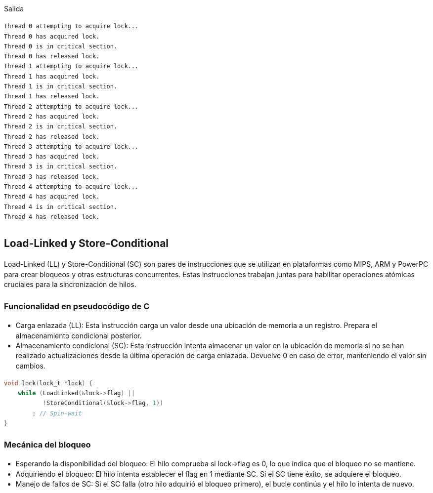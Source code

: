 Salida

```bash
Thread 0 attempting to acquire lock...
Thread 0 has acquired lock.
Thread 0 is in critical section.
Thread 0 has released lock.
Thread 1 attempting to acquire lock...
Thread 1 has acquired lock.
Thread 1 is in critical section.
Thread 1 has released lock.
Thread 2 attempting to acquire lock...
Thread 2 has acquired lock.
Thread 2 is in critical section.
Thread 2 has released lock.
Thread 3 attempting to acquire lock...
Thread 3 has acquired lock.
Thread 3 is in critical section.
Thread 3 has released lock.
Thread 4 attempting to acquire lock...
Thread 4 has acquired lock.
Thread 4 is in critical section.
Thread 4 has released lock.
```

## Load-Linked y Store-Conditional

Load-Linked (LL) y Store-Conditional (SC) son pares de instrucciones que se utilizan en plataformas como MIPS, ARM y PowerPC para crear bloqueos y otras estructuras concurrentes. Estas instrucciones trabajan juntas para habilitar operaciones atómicas cruciales para la sincronización de hilos.

### Funcionalidad en pseudocódigo de C

- Carga enlazada (LL): Esta instrucción carga un valor desde una ubicación de memoria a un registro. Prepara el almacenamiento condicional posterior.
- Almacenamiento condicional (SC): Esta instrucción intenta almacenar un valor en la ubicación de memoria si no se han realizado actualizaciones desde la última operación de carga enlazada. Devuelve 0 en caso de error, manteniendo el valor sin cambios.

```c
void lock(lock_t *lock) {
    while (LoadLinked(&lock->flag) || 
           !StoreConditional(&lock->flag, 1))
        ; // Spin-wait
}
```

### Mecánica del bloqueo

- Esperando la disponibilidad del bloqueo: El hilo comprueba si lock->flag es 0, lo que indica que el bloqueo no se mantiene.
- Adquiriendo el bloqueo: El hilo intenta establecer el flag en 1 mediante SC. Si el SC tiene éxito, se adquiere el bloqueo.
- Manejo de fallos de SC: Si el SC falla (otro hilo adquirió el bloqueo primero), el bucle continúa y el hilo lo intenta de nuevo.
